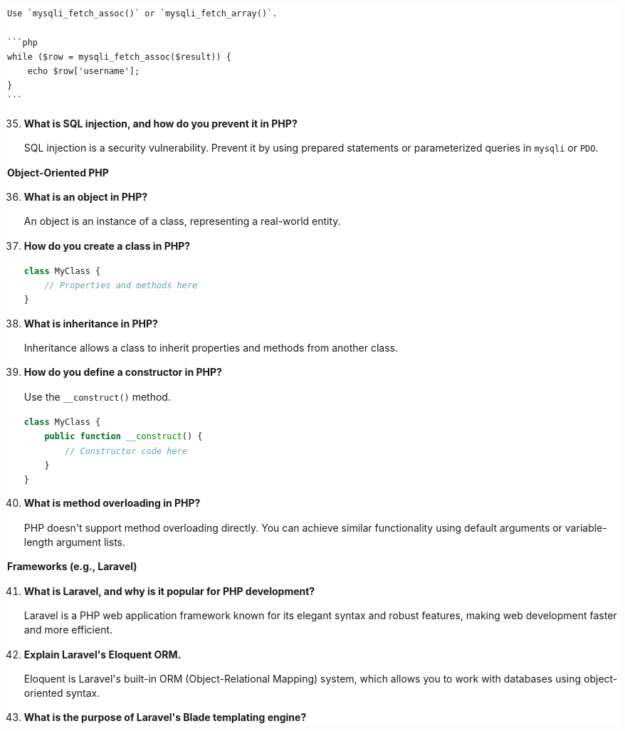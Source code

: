     Use `mysqli_fetch_assoc()` or `mysqli_fetch_array()`.

    ```php
    while ($row = mysqli_fetch_assoc($result)) {
        echo $row['username'];
    }
    ```

35. **What is SQL injection, and how do you prevent it in PHP?**

    SQL injection is a security vulnerability. Prevent it by using prepared statements or parameterized queries in `mysqli` or `PDO`.

**Object-Oriented PHP**

36. **What is an object in PHP?**

    An object is an instance of a class, representing a real-world entity.

37. **How do you create a class in PHP?**

    ```php
    class MyClass {
        // Properties and methods here
    }
    ```

38. **What is inheritance in PHP?**

    Inheritance allows a class to inherit properties and methods from another class.

39. **How do you define a constructor in PHP?**

    Use the `__construct()` method.

    ```php
    class MyClass {
        public function __construct() {
            // Constructor code here
        }
    }
    ```

40. **What is method overloading in PHP?**

    PHP doesn't support method overloading directly. You can achieve similar functionality using default arguments or variable-length argument lists.

**Frameworks (e.g., Laravel)**

41. **What is Laravel, and why is it popular for PHP development?**

    Laravel is a PHP web application framework known for its elegant syntax and robust features, making web development faster and more efficient.

42. **Explain Laravel's Eloquent ORM.**

    Eloquent is Laravel's built-in ORM (Object-Relational Mapping) system, which allows you to work with databases using object-oriented syntax.

43. **What is the purpose of Laravel's Blade templating engine?**
